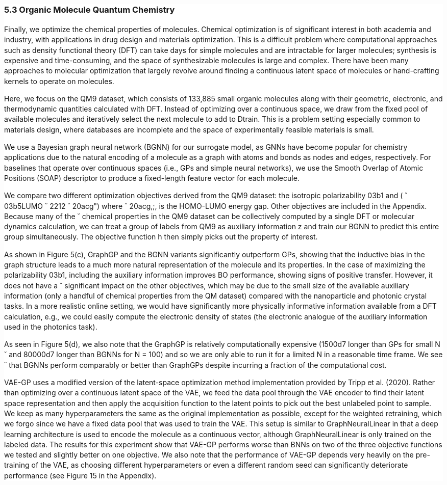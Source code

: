 ### 5.3 Organic Molecule Quantum Chemistry

Finally, we optimize the chemical properties of molecules. Chemical optimization is of significant interest in both academia and industry, with applications in drug design and materials optimization. This is a difficult problem where computational approaches such as density functional theory (DFT) can take days for simple molecules and are intractable for larger molecules; synthesis is expensive and time-consuming, and the space of synthesizable molecules is large and complex. There have been many approaches to molecular optimization that largely revolve around finding a continuous latent space of molecules or hand-crafting kernels to operate on molecules.

Here, we focus on the QM9 dataset, which consists of 133,885 small organic molecules along with their geometric, electronic, and thermodynamic quantities calculated with DFT. Instead of optimizing over a continuous space, we draw from the fixed pool of available molecules and iteratively select the next molecule to add to Dtrain. This is a problem setting especially common to materials design, where databases are incomplete and the space of experimentally feasible materials is small.

We use a Bayesian graph neural network (BGNN) for our surrogate model, as GNNs have become popular for chemistry applications due to the natural encoding of a molecule as a graph with atoms and bonds as nodes and edges, respectively. For baselines that operate over continuous spaces (i.e., GPs and simple neural networks), we use the Smooth Overlap of Atomic Positions (SOAP) descriptor to produce a fixed-length feature vector for each molecule.

We compare two different optimization objectives derived from the QM9 dataset: the isotropic polarizability 03b1 and ( ˘ 03b5LUMO ˘ 2212 ˘ 20acg") where ˘ 20acg,;, is the HOMO-LUMO energy gap. Other objectives are included in the Appendix. Because many of the ˘ chemical properties in the QM9 dataset can be collectively computed by a single DFT or molecular dynamics calculation, we can treat a group of labels from QM9 as auxiliary information z and train our BGNN to predict this entire group simultaneously. The objective function h then simply picks out the property of interest.

As shown in Figure 5(c), GraphGP and the BGNN variants significantly outperform GPs, showing that the inductive bias in the graph structure leads to a much more natural representation of the molecule and its properties. In the case of maximizing the polarizability 03b1, including the auxiliary information improves BO performance, showing signs of positive transfer. However, it does not have a ˘ significant impact on the other objectives, which may be due to the small size of the available auxiliary information (only a handful of chemical properties from the QM dataset) compared with the nanoparticle and photonic crystal tasks. In a more realistic online setting, we would have significantly more physically informative information available from a DFT calculation, e.g., we could easily compute the electronic density of states (the electronic analogue of the auxiliary information used in the photonics task).

As seen in Figure 5(d), we also note that the GraphGP is relatively computationally expensive (1500d7 longer than GPs for small N ˘ and 80000d7 longer than BGNNs for N = 100) and so we are only able to run it for a limited N in a reasonable time frame. We see ˘ that BGNNs perform comparably or better than GraphGPs despite incurring a fraction of the computational cost.

VAE-GP uses a modified version of the latent-space optimization method implementation provided by Tripp et al. (2020). Rather than optimizing over a continuous latent space of the VAE, we feed the data pool through the VAE encoder to find their latent space representation and then apply the acquisition function to the latent points to pick out the best unlabeled point to sample. We keep as many hyperparameters the same as the original implementation as possible, except for the weighted retraining, which we forgo since we have a fixed data pool that was used to train the VAE. This setup is similar to GraphNeuralLinear in that a deep learning architecture is used to encode the molecule as a continuous vector, although GraphNeuralLinear is only trained on the labeled data. The results for this experiment show that VAE-GP performs worse than BNNs on two of the three objective functions we tested and slightly better on one objective. We also note that the performance of VAE-GP depends very heavily on the pre-training of the VAE, as choosing different hyperparameters or even a different random seed can significantly deteriorate performance (see Figure 15 in the Appendix).
